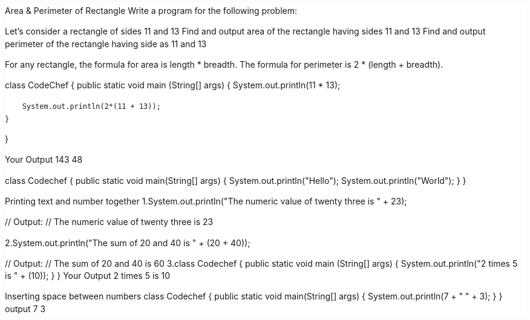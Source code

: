 Area & Perimeter of Rectangle
Write a program for the following problem:

Let’s consider a rectangle of sides 11 and 13
Find and output area of the rectangle having sides 11 and 13
Find and output perimeter of the rectangle having side as 11 and 13

For any rectangle, the formula for area is length * breadth.
The formula for perimeter is 2 * (length + breadth).

class CodeChef
{
	public static void main (String[] args)
	{
		System.out.println(11 * 13);
		
		System.out.println(2*(11 + 13));
	}
}

Your Output
143
48

class Codechef {
  public static void main(String[] args) {
    System.out.println("Hello");
    System.out.println("World");
  }
}

Printing text and number together
1.System.out.println("The numeric value of twenty three is " + 23);

// Output:
// The numeric value of twenty three is 23

2.System.out.println("The sum of 20 and 40 is " + (20 + 40));

// Output:
// The sum of 20 and 40 is 60
3.class Codechef
{
	public static void main (String[] args)
	{
		System.out.println("2 times 5 is " + (10));
	}
}
Your Output
2 times 5 is 10

Inserting space between numbers
class Codechef
{
	public static void main(String[] args)
	{
		System.out.println(7 + " " + 3);
	}
}
output
7 3

